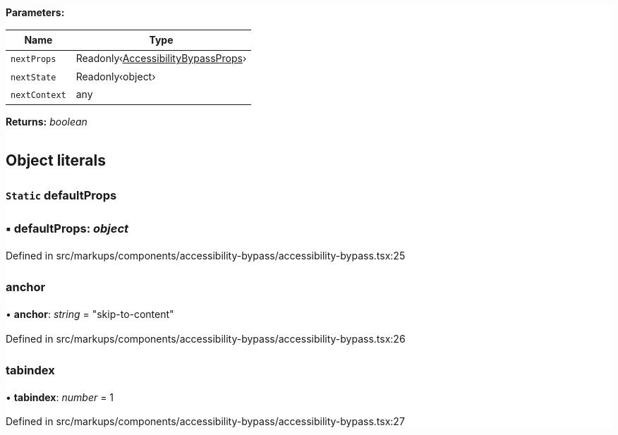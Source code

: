 **Parameters:**

Name | Type |
------ | ------ |
`nextProps` | Readonly‹[AccessibilityBypassProps](../modules/_src_markups_components_accessibility_bypass_accessibility_bypass_.md#accessibilitybypassprops)› |
`nextState` | Readonly‹object› |
`nextContext` | any |

**Returns:** *boolean*

## Object literals

### `Static` defaultProps

### ▪ **defaultProps**: *object*

Defined in src/markups/components/accessibility-bypass/accessibility-bypass.tsx:25

###  anchor

• **anchor**: *string* = "skip-to-content"

Defined in src/markups/components/accessibility-bypass/accessibility-bypass.tsx:26

###  tabindex

• **tabindex**: *number* = 1

Defined in src/markups/components/accessibility-bypass/accessibility-bypass.tsx:27
